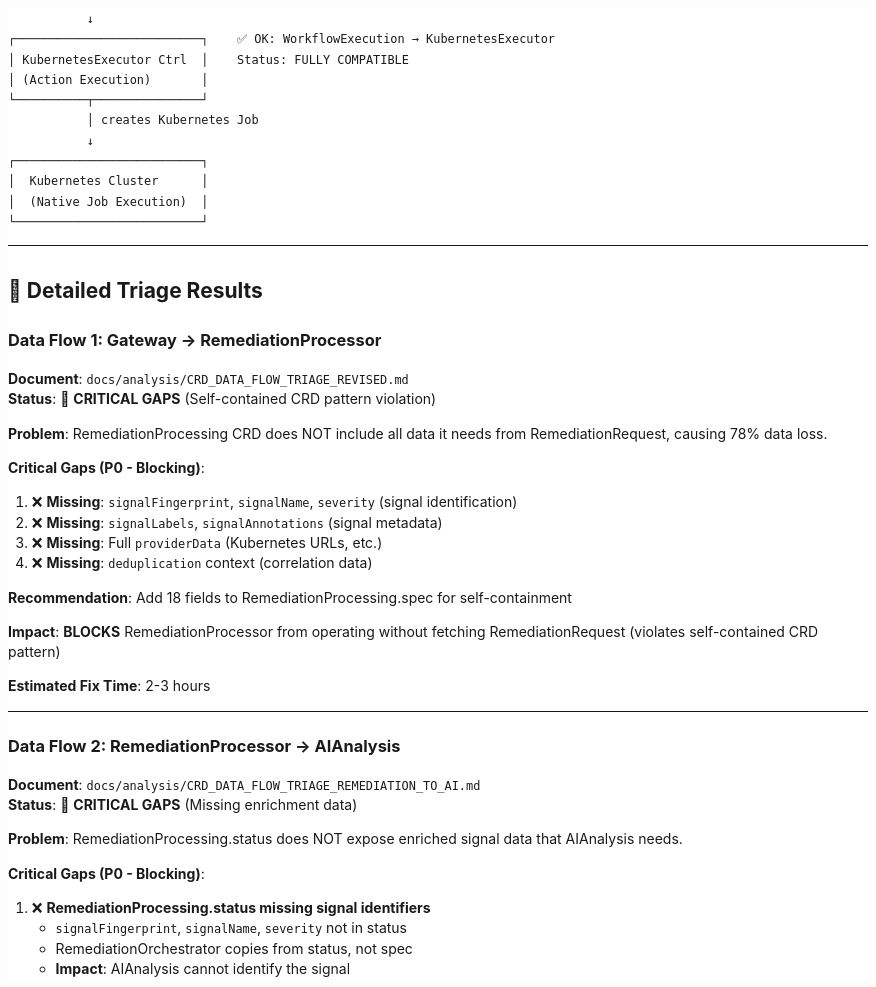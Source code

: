 ```
           ↓
┌──────────────────────────┐    ✅ OK: WorkflowExecution → KubernetesExecutor
│ KubernetesExecutor Ctrl  │    Status: FULLY COMPATIBLE
│ (Action Execution)       │
└──────────┬───────────────┘
           │ creates Kubernetes Job
           ↓
┌──────────────────────────┐
│  Kubernetes Cluster      │
│  (Native Job Execution)  │
└──────────────────────────┘
```

---

## 🔬 Detailed Triage Results

### Data Flow 1: Gateway → RemediationProcessor

**Document**: `docs/analysis/CRD_DATA_FLOW_TRIAGE_REVISED.md`  
**Status**: 🔴 **CRITICAL GAPS** (Self-contained CRD pattern violation)

**Problem**: RemediationProcessing CRD does NOT include all data it needs from RemediationRequest, causing 78% data loss.

**Critical Gaps (P0 - Blocking)**:
1. ❌ **Missing**: `signalFingerprint`, `signalName`, `severity` (signal identification)
2. ❌ **Missing**: `signalLabels`, `signalAnnotations` (signal metadata)
3. ❌ **Missing**: Full `providerData` (Kubernetes URLs, etc.)
4. ❌ **Missing**: `deduplication` context (correlation data)

**Recommendation**: Add 18 fields to RemediationProcessing.spec for self-containment

**Impact**: **BLOCKS** RemediationProcessor from operating without fetching RemediationRequest (violates self-contained CRD pattern)

**Estimated Fix Time**: 2-3 hours

---

### Data Flow 2: RemediationProcessor → AIAnalysis

**Document**: `docs/analysis/CRD_DATA_FLOW_TRIAGE_REMEDIATION_TO_AI.md`  
**Status**: 🔴 **CRITICAL GAPS** (Missing enrichment data)

**Problem**: RemediationProcessing.status does NOT expose enriched signal data that AIAnalysis needs.

**Critical Gaps (P0 - Blocking)**:
1. ❌ **RemediationProcessing.status missing signal identifiers**
   - `signalFingerprint`, `signalName`, `severity` not in status
   - RemediationOrchestrator copies from status, not spec
   - **Impact**: AIAnalysis cannot identify the signal
